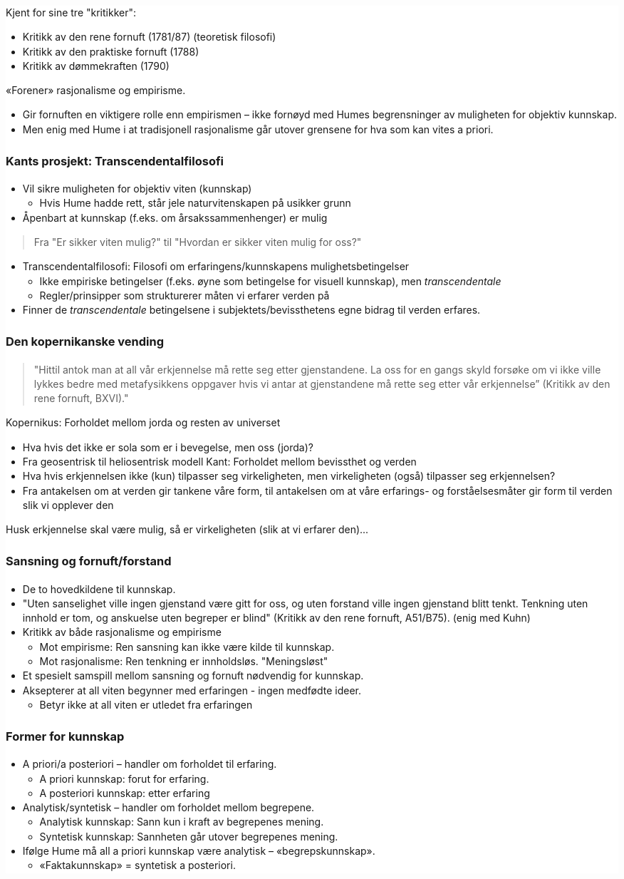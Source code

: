 Kjent for sine tre "kritikker":
- Kritikk av den rene fornuft (1781/87) (teoretisk filosofi)
- Kritikk av den praktiske fornuft (1788)
- Kritikk av dømmekraften (1790)

«Forener» rasjonalisme og empirisme.
- Gir fornuften en viktigere rolle enn empirismen – ikke fornøyd med Humes begrensninger av muligheten for objektiv kunnskap.
- Men enig med Hume i at tradisjonell rasjonalisme går utover grensene for hva som kan vites a priori.

### Kants prosjekt: Transcendentalfilosofi
- Vil sikre muligheten for objektiv viten (kunnskap)
  - Hvis Hume hadde rett, står jele naturvitenskapen på usikker grunn
- Åpenbart at kunnskap (f.eks. om årsakssammenhenger) er mulig
> Fra "Er sikker viten mulig?" til "Hvordan er sikker viten mulig for oss?"
- Transcendentalfilosofi: Filosofi om erfaringens/kunnskapens mulighetsbetingelser
  - Ikke empiriske betingelser (f.eks. øyne som betingelse for visuell kunnskap), men *transcendentale*
  - Regler/prinsipper som strukturerer måten vi erfarer verden på
- Finner de *transcendentale* betingelsene i subjektets/bevissthetens egne bidrag til verden erfares.

### Den kopernikanske vending
> "Hittil antok man at all vår erkjennelse må rette seg etter gjenstandene. La oss for en gangs skyld forsøke om vi ikke ville lykkes bedre med metafysikkens oppgaver hvis vi antar at gjenstandene må rette seg etter vår erkjennelse” (Kritikk av den rene fornuft, BXVI)."

Kopernikus: Forholdet mellom jorda og resten av universet
  - Hva hvis det ikke er sola som er i bevegelse, men oss (jorda)?
  - Fra geosentrisk til heliosentrisk modell
Kant: Forholdet mellom bevissthet og verden
  - Hva hvis erkjennelsen ikke (kun) tilpasser seg virkeligheten, men virkeligheten (også) tilpasser seg erkjennelsen?
  - Fra antakelsen om at verden gir tankene våre form, til antakelsen om at våre erfarings- og forståelsesmåter gir form til verden slik vi opplever den

Husk erkjennelse skal være mulig, så er virkeligheten (slik at vi erfarer den)...

### Sansning og fornuft/forstand
- De to hovedkildene til kunnskap.
- "Uten sanselighet ville ingen gjenstand være gitt for oss, og uten forstand ville ingen gjenstand blitt tenkt. Tenkning uten innhold er tom, og anskuelse uten begreper er blind" (Kritikk av den rene fornuft, A51/B75). (enig med Kuhn)
- Kritikk av både rasjonalisme og empirisme
  - Mot empirisme: Ren sansning kan ikke være kilde til kunnskap.
  - Mot rasjonalisme: Ren tenkning er innholdsløs. "Meningsløst"
- Et spesielt samspill mellom sansning og fornuft nødvendig for kunnskap.
- Aksepterer at all viten begynner med erfaringen - ingen medfødte ideer.
  - Betyr ikke at all viten er utledet fra erfaringen

### Former for kunnskap
- A priori/a posteriori – handler om forholdet til erfaring.
  - A priori kunnskap: forut for erfaring.
  - A posteriori kunnskap: etter erfaring
- Analytisk/syntetisk – handler om forholdet mellom begrepene.
  - Analytisk kunnskap: Sann kun i kraft av begrepenes mening.
  - Syntetisk kunnskap: Sannheten går utover begrepenes mening.
- Ifølge Hume må all a priori kunnskap være analytisk – «begrepskunnskap».
  - «Faktakunnskap» = syntetisk a posteriori.
